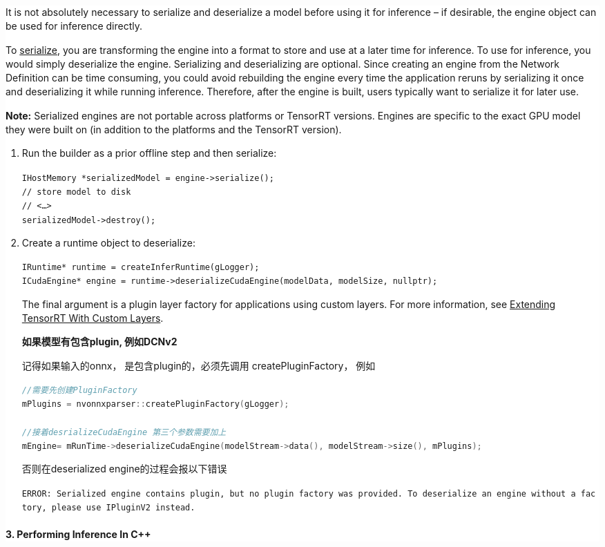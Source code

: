 It is not absolutely necessary to serialize and deserialize a model before using it for inference – if desirable, the engine object can be used for inference directly.

To [serialize](https://en.wikipedia.org/wiki/Serialization), you are transforming the engine into a format to store and use at a later time for inference. To use for inference, you would simply deserialize the engine. Serializing and deserializing are optional. Since creating an engine from the Network Definition can be time consuming, you could avoid rebuilding the engine every time the application reruns by serializing it once and deserializing it while running inference. Therefore, after the engine is built, users typically want to serialize it for later use.

**Note:** Serialized engines are not portable across platforms or TensorRT versions. Engines are specific to the exact GPU model they were built on (in addition to the platforms and the TensorRT version).



1. Run the builder as a prior offline step and then serialize:

   ```
   IHostMemory *serializedModel = engine->serialize();
   // store model to disk
   // <…>
   serializedModel->destroy();
   ```

2. Create a runtime object to deserialize:

   ```
   IRuntime* runtime = createInferRuntime(gLogger);
   ICudaEngine* engine = runtime->deserializeCudaEngine(modelData, modelSize, nullptr);
   ```

   The final argument is a plugin layer factory for applications using custom layers. For more information, see [Extending TensorRT With Custom Layers](https://docs.nvidia.com/deeplearning/sdk/tensorrt-developer-guide/index.html#extending).

   

   **如果模型有包含plugin, 例如DCNv2**

   记得如果输入的onnx， 是包含plugin的，必须先调用 createPluginFactory， 例如

   ```c++
   //需要先创建PluginFactory 
   mPlugins = nvonnxparser::createPluginFactory(gLogger);
   
   //接着desrializeCudaEngine 第三个参数需要加上
   mEngine= mRunTime->deserializeCudaEngine(modelStream->data(), modelStream->size(), mPlugins);
   ```

   否则在deserialized engine的过程会报以下错误

   ```shell
   ERROR: Serialized engine contains plugin, but no plugin factory was provided. To deserialize an engine without a factory, please use IPluginV2 instead.
   ```

   



#### 3. Performing Inference In C++
